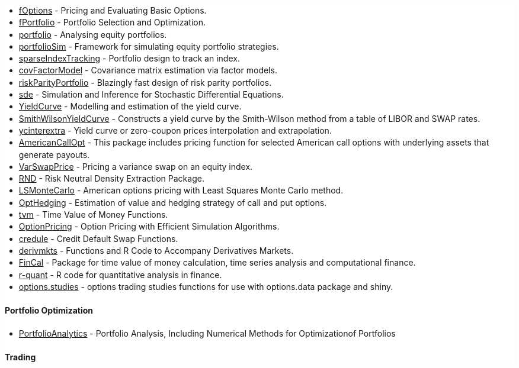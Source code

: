   * [fOptions](https://cran.r-project.org/web/packages/fOptions/index.html) - Pricing and Evaluating Basic Options.
  * [fPortfolio](https://cran.r-project.org/web/packages/fPortfolio/index.html) - Portfolio Selection and Optimization.
* [portfolio](https://cran.r-project.org/web/packages/portfolio/index.html) - Analysing equity portfolios.
* [portfolioSim](https://cran.r-project.org/web/packages/portfolioSim/index.html) - Framework for simulating equity portfolio strategies.
* [sparseIndexTracking](https://github.com/dppalomar/sparseIndexTracking) - Portfolio design to track an index.
* [covFactorModel](https://github.com/dppalomar/covFactorModel) - Covariance matrix estimation via factor models.
* [riskParityPortfolio](https://github.com/dppalomar/riskParityPortfolio) - Blazingly fast design of risk parity portfolios.
* [sde](https://cran.r-project.org/web/packages/sde/index.html) - Simulation and Inference for Stochastic Differential Equations.
* [YieldCurve](https://cran.r-project.org/web/packages/YieldCurve/index.html) - Modelling and estimation of the yield curve.
* [SmithWilsonYieldCurve](https://cran.r-project.org/web/packages/SmithWilsonYieldCurve/index.html) - Constructs a yield curve by the Smith-Wilson method from a table of LIBOR and SWAP rates.
* [ycinterextra](https://cran.r-project.org/web/packages/ycinterextra/index.html) - Yield curve or zero-coupon prices interpolation and extrapolation.
* [AmericanCallOpt](https://cran.r-project.org/web/packages/AmericanCallOpt/index.html) - This package includes pricing function for selected American call options with underlying assets that generate payouts.
* [VarSwapPrice](https://cran.r-project.org/web/packages/VarSwapPrice/index.html) - Pricing a variance swap on an equity index.
* [RND](https://cran.r-project.org/web/packages/RND/index.html) - Risk Neutral Density Extraction Package.
* [LSMonteCarlo](https://cran.r-project.org/web/packages/LSMonteCarlo/index.html) - American options pricing with Least Squares Monte Carlo method.
* [OptHedging](https://cran.r-project.org/web/packages/OptHedging/index.html) - Estimation of value and hedging strategy of call and put options.
* [tvm](https://cran.r-project.org/web/packages/tvm/index.html) - Time Value of Money Functions.
* [OptionPricing](https://cran.r-project.org/web/packages/OptionPricing/index.html) - Option Pricing with Efficient Simulation Algorithms.
* [credule](https://cran.r-project.org/web/packages/credule/index.html) - Credit Default Swap Functions.
* [derivmkts](https://cran.r-project.org/web/packages/derivmkts/index.html) - Functions and R Code to Accompany Derivatives Markets.
* [FinCal](https://github.com/felixfan/FinCal) - Package for time value of money calculation, time series analysis and computational finance.
* [r-quant](https://github.com/artyyouth/r-quant) - R code for quantitative analysis in finance.
* [options.studies](https://github.com/taylorizing/options.studies) - options trading studies functions for use with options.data package and shiny.

#### Portfolio Optimization

* [PortfolioAnalytics](https://cran.r-project.org/web/packages/PortfolioAnalytics/PortfolioAnalytics.pdf) - Portfolio Analysis, Including Numerical Methods for Optimizationof Portfolios

#### Trading
